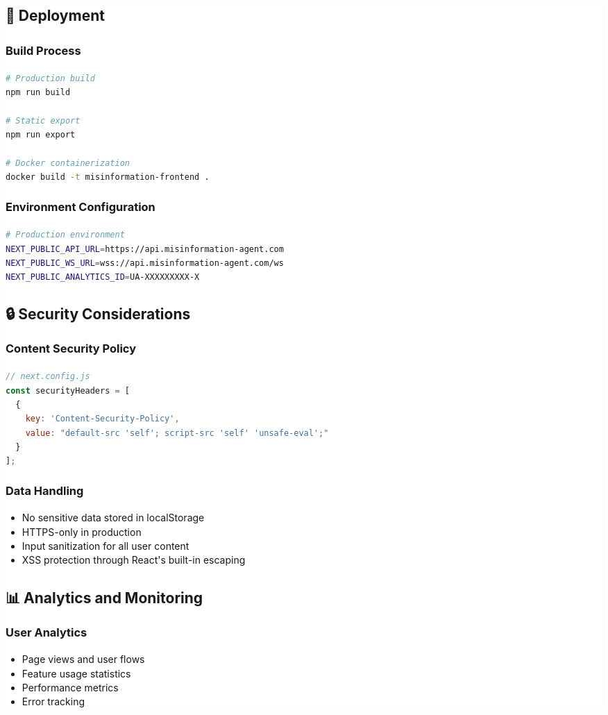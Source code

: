 ## 🚀 Deployment

### Build Process
```bash
# Production build
npm run build

# Static export
npm run export

# Docker containerization
docker build -t misinformation-frontend .
```

### Environment Configuration
```bash
# Production environment
NEXT_PUBLIC_API_URL=https://api.misinformation-agent.com
NEXT_PUBLIC_WS_URL=wss://api.misinformation-agent.com/ws
NEXT_PUBLIC_ANALYTICS_ID=UA-XXXXXXXXX-X
```

## 🔒 Security Considerations

### Content Security Policy
```javascript
// next.config.js
const securityHeaders = [
  {
    key: 'Content-Security-Policy',
    value: "default-src 'self'; script-src 'self' 'unsafe-eval';"
  }
];
```

### Data Handling
- No sensitive data stored in localStorage
- HTTPS-only in production
- Input sanitization for all user content
- XSS protection through React's built-in escaping

## 📊 Analytics and Monitoring

### User Analytics
- Page views and user flows
- Feature usage statistics
- Performance metrics
- Error tracking

